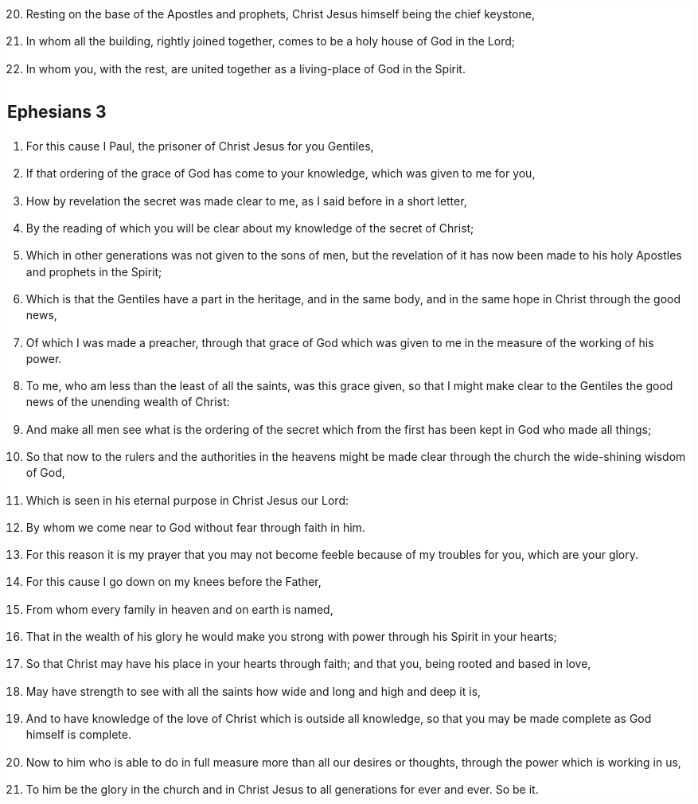 20. Resting on the base of the Apostles and prophets, Christ Jesus himself being the chief keystone,

21. In whom all the building, rightly joined together, comes to be a holy house of God in the Lord;

22. In whom you, with the rest, are united together as a living-place of God in the Spirit.

## Ephesians 3

1. For this cause I Paul, the prisoner of Christ Jesus for you Gentiles,

2. If that ordering of the grace of God has come to your knowledge, which was given to me for you,

3. How by revelation the secret was made clear to me, as I said before in a short letter,

4. By the reading of which you will be clear about my knowledge of the secret of Christ;

5. Which in other generations was not given to the sons of men, but the revelation of it has now been made to his holy Apostles and prophets in the Spirit;

6. Which is that the Gentiles have a part in the heritage, and in the same body, and in the same hope in Christ through the good news,

7. Of which I was made a preacher, through that grace of God which was given to me in the measure of the working of his power.

8. To me, who am less than the least of all the saints, was this grace given, so that I might make clear to the Gentiles the good news of the unending wealth of Christ:

9. And make all men see what is the ordering of the secret which from the first has been kept in God who made all things;

10. So that now to the rulers and the authorities in the heavens might be made clear through the church the wide-shining wisdom of God,

11. Which is seen in his eternal purpose in Christ Jesus our Lord:

12. By whom we come near to God without fear through faith in him.

13. For this reason it is my prayer that you may not become feeble because of my troubles for you, which are your glory.

14. For this cause I go down on my knees before the Father,

15. From whom every family in heaven and on earth is named,

16. That in the wealth of his glory he would make you strong with power through his Spirit in your hearts;

17. So that Christ may have his place in your hearts through faith; and that you, being rooted and based in love,

18. May have strength to see with all the saints how wide and long and high and deep it is,

19. And to have knowledge of the love of Christ which is outside all knowledge, so that you may be made complete as God himself is complete.

20. Now to him who is able to do in full measure more than all our desires or thoughts, through the power which is working in us,

21. To him be the glory in the church and in Christ Jesus to all generations for ever and ever. So be it.
